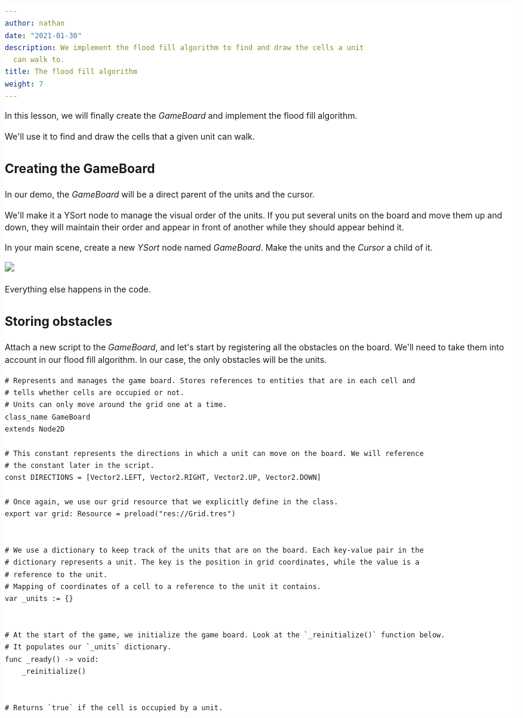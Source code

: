 ```yaml
---
author: nathan
date: "2021-01-30"
description: We implement the flood fill algorithm to find and draw the cells a unit
  can walk to.
title: The flood fill algorithm
weight: 7
---
```


In this lesson, we will finally create the _GameBoard_ and implement the flood fill algorithm.

We'll use it to find and draw the cells that a given unit can walk.

## Creating the GameBoard

In our demo, the _GameBoard_ will be a direct parent of the units and the cursor.

We'll make it a YSort node to manage the visual order of the units. If you put several units on the board and move them up and down, they will maintain their order and appear in front of another while they should appear behind it.

In your main scene, create a new _YSort_ node named _GameBoard_. Make the units and the _Cursor_ a child of it.

![](06.game-board-scene-setup.png)

Everything else happens in the code.

## Storing obstacles

Attach a new script to the _GameBoard_, and let's start by registering all the obstacles on the board. We'll need to take them into account in our flood fill algorithm. In our case, the only obstacles will be the units.

```gdscript
# Represents and manages the game board. Stores references to entities that are in each cell and
# tells whether cells are occupied or not.
# Units can only move around the grid one at a time.
class_name GameBoard
extends Node2D

# This constant represents the directions in which a unit can move on the board. We will reference
# the constant later in the script.
const DIRECTIONS = [Vector2.LEFT, Vector2.RIGHT, Vector2.UP, Vector2.DOWN]

# Once again, we use our grid resource that we explicitly define in the class.
export var grid: Resource = preload("res://Grid.tres")


# We use a dictionary to keep track of the units that are on the board. Each key-value pair in the
# dictionary represents a unit. The key is the position in grid coordinates, while the value is a
# reference to the unit.
# Mapping of coordinates of a cell to a reference to the unit it contains.
var _units := {}


# At the start of the game, we initialize the game board. Look at the `_reinitialize()` function below.
# It populates our `_units` dictionary.
func _ready() -> void:
	_reinitialize()


# Returns `true` if the cell is occupied by a unit.
```
